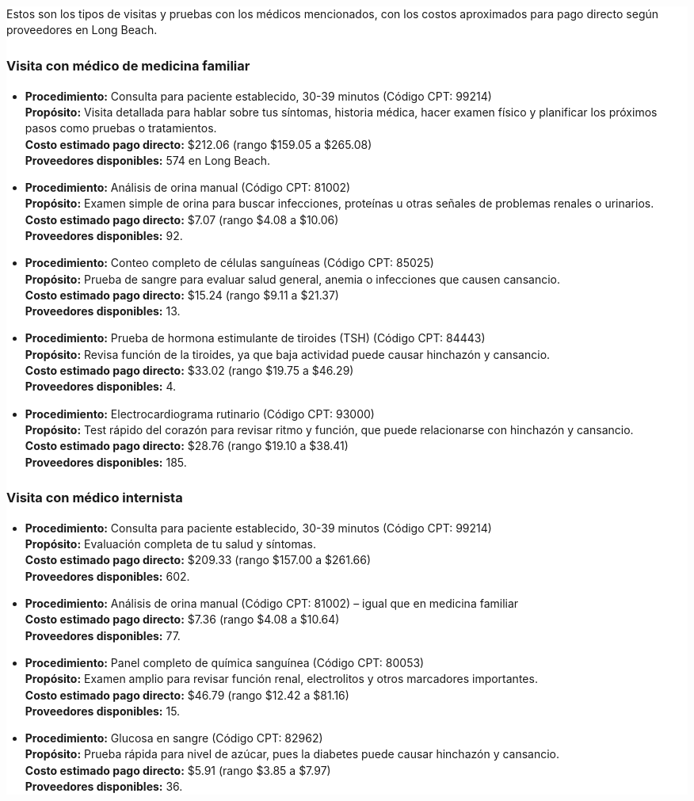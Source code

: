 Estos son los tipos de visitas y pruebas con los médicos mencionados, con los costos aproximados para pago directo según proveedores en Long Beach.

### Visita con médico de medicina familiar

- **Procedimiento:** Consulta para paciente establecido, 30-39 minutos (Código CPT: 99214)  
  **Propósito:** Visita detallada para hablar sobre tus síntomas, historia médica, hacer examen físico y planificar los próximos pasos como pruebas o tratamientos.  
  **Costo estimado pago directo:** $212.06 (rango $159.05 a $265.08)  
  **Proveedores disponibles:** 574 en Long Beach.  

- **Procedimiento:** Análisis de orina manual (Código CPT: 81002)  
  **Propósito:** Examen simple de orina para buscar infecciones, proteínas u otras señales de problemas renales o urinarios.  
  **Costo estimado pago directo:** $7.07 (rango $4.08 a $10.06)  
  **Proveedores disponibles:** 92.

- **Procedimiento:** Conteo completo de células sanguíneas (Código CPT: 85025)  
  **Propósito:** Prueba de sangre para evaluar salud general, anemia o infecciones que causen cansancio.  
  **Costo estimado pago directo:** $15.24 (rango $9.11 a $21.37)  
  **Proveedores disponibles:** 13.

- **Procedimiento:** Prueba de hormona estimulante de tiroides (TSH) (Código CPT: 84443)  
  **Propósito:** Revisa función de la tiroides, ya que baja actividad puede causar hinchazón y cansancio.  
  **Costo estimado pago directo:** $33.02 (rango $19.75 a $46.29)  
  **Proveedores disponibles:** 4.

- **Procedimiento:** Electrocardiograma rutinario (Código CPT: 93000)  
  **Propósito:** Test rápido del corazón para revisar ritmo y función, que puede relacionarse con hinchazón y cansancio.  
  **Costo estimado pago directo:** $28.76 (rango $19.10 a $38.41)  
  **Proveedores disponibles:** 185.

### Visita con médico internista

- **Procedimiento:** Consulta para paciente establecido, 30-39 minutos (Código CPT: 99214)  
  **Propósito:** Evaluación completa de tu salud y síntomas.  
  **Costo estimado pago directo:** $209.33 (rango $157.00 a $261.66)  
  **Proveedores disponibles:** 602.

- **Procedimiento:** Análisis de orina manual (Código CPT: 81002) – igual que en medicina familiar  
  **Costo estimado pago directo:** $7.36 (rango $4.08 a $10.64)  
  **Proveedores disponibles:** 77.

- **Procedimiento:** Panel completo de química sanguínea (Código CPT: 80053)  
  **Propósito:** Examen amplio para revisar función renal, electrolitos y otros marcadores importantes.  
  **Costo estimado pago directo:** $46.79 (rango $12.42 a $81.16)  
  **Proveedores disponibles:** 15.

- **Procedimiento:** Glucosa en sangre (Código CPT: 82962)  
  **Propósito:** Prueba rápida para nivel de azúcar, pues la diabetes puede causar hinchazón y cansancio.  
  **Costo estimado pago directo:** $5.91 (rango $3.85 a $7.97)  
  **Proveedores disponibles:** 36.
